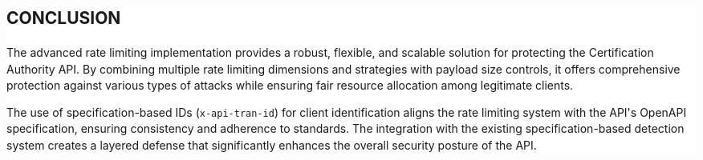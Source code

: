 ## CONCLUSION

The advanced rate limiting implementation provides a robust, flexible, and scalable solution for protecting the Certification Authority API. By combining multiple rate limiting dimensions and strategies with payload size controls, it offers comprehensive protection against various types of attacks while ensuring fair resource allocation among legitimate clients.

The use of specification-based IDs (`x-api-tran-id`) for client identification aligns the rate limiting system with the API's OpenAPI specification, ensuring consistency and adherence to standards. The integration with the existing specification-based detection system creates a layered defense that significantly enhances the overall security posture of the API. 